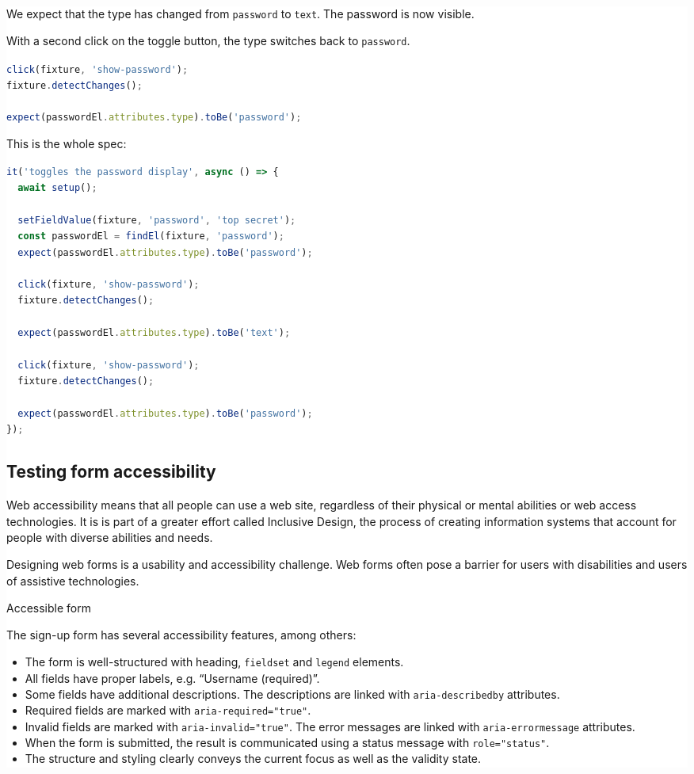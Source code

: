 We expect that the type has changed from `password` to `text`. The password is now visible.

With a second click on the toggle button, the type switches back to `password`.

```typescript
click(fixture, 'show-password');
fixture.detectChanges();

expect(passwordEl.attributes.type).toBe('password');
```

This is the whole spec:

```typescript
it('toggles the password display', async () => {
  await setup();

  setFieldValue(fixture, 'password', 'top secret');
  const passwordEl = findEl(fixture, 'password');
  expect(passwordEl.attributes.type).toBe('password');

  click(fixture, 'show-password');
  fixture.detectChanges();

  expect(passwordEl.attributes.type).toBe('text');

  click(fixture, 'show-password');
  fixture.detectChanges();

  expect(passwordEl.attributes.type).toBe('password');
});
```

## Testing form accessibility

Web accessibility means that all people can use a web site, regardless of their physical or mental abilities or web access technologies. It is is part of a greater effort called Inclusive Design, the process of creating information systems that account for people with diverse abilities and needs.

Designing web forms is a usability and accessibility challenge. Web forms often pose a barrier for users with disabilities and users of assistive technologies.

<aside class="margin-note">Accessible form</aside>

The sign-up form has several accessibility features, among others:

- The form is well-structured with heading, `fieldset` and `legend` elements.
- All fields have proper labels, e.g. “Username (required)”.
- Some fields have additional descriptions. The descriptions are linked with `aria-describedby` attributes.
- Required fields are marked with `aria-required="true"`.
- Invalid fields are marked with `aria-invalid="true"`. The error messages are linked with `aria-errormessage` attributes.
- When the form is submitted, the result is communicated using a status message with `role="status"`.
- The structure and styling clearly conveys the current focus as well as the validity state.
